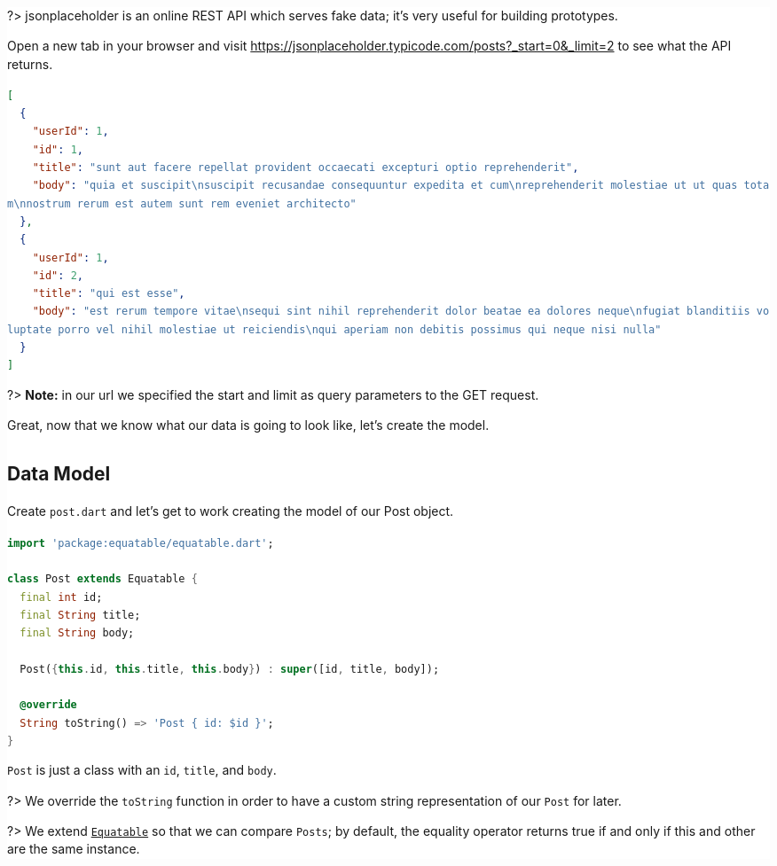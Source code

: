 ?> jsonplaceholder is an online REST API which serves fake data; it’s very useful for building prototypes.

Open a new tab in your browser and visit https://jsonplaceholder.typicode.com/posts?_start=0&_limit=2 to see what the API returns.

```json
[
  {
    "userId": 1,
    "id": 1,
    "title": "sunt aut facere repellat provident occaecati excepturi optio reprehenderit",
    "body": "quia et suscipit\nsuscipit recusandae consequuntur expedita et cum\nreprehenderit molestiae ut ut quas totam\nnostrum rerum est autem sunt rem eveniet architecto"
  },
  {
    "userId": 1,
    "id": 2,
    "title": "qui est esse",
    "body": "est rerum tempore vitae\nsequi sint nihil reprehenderit dolor beatae ea dolores neque\nfugiat blanditiis voluptate porro vel nihil molestiae ut reiciendis\nqui aperiam non debitis possimus qui neque nisi nulla"
  }
]
```

?> **Note:** in our url we specified the start and limit as query parameters to the GET request.

Great, now that we know what our data is going to look like, let’s create the model.

## Data Model

Create `post.dart` and let’s get to work creating the model of our Post object.

```dart
import 'package:equatable/equatable.dart';

class Post extends Equatable {
  final int id;
  final String title;
  final String body;

  Post({this.id, this.title, this.body}) : super([id, title, body]);

  @override
  String toString() => 'Post { id: $id }';
}
```

`Post` is just a class with an `id`, `title`, and `body`.

?> We override the `toString` function in order to have a custom string representation of our `Post` for later.

?> We extend [`Equatable`](https://pub.dartlang.org/packages/equatable) so that we can compare `Posts`; by default, the equality operator returns true if and only if this and other are the same instance.
